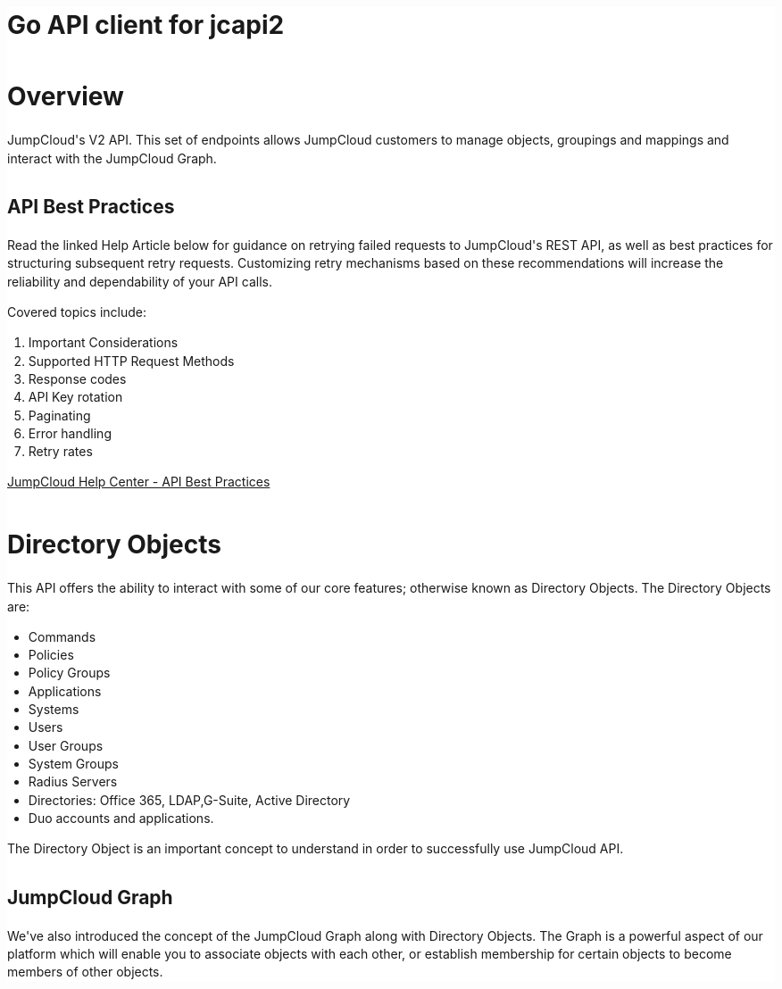 # Go API client for jcapi2

# Overview

JumpCloud's V2 API. This set of endpoints allows JumpCloud customers to manage objects, groupings and mappings and interact with the JumpCloud Graph.

## API Best Practices

Read the linked Help Article below for guidance on retrying failed requests to JumpCloud's REST API, as well as best practices for structuring subsequent retry requests. Customizing retry mechanisms based on these recommendations will increase the reliability and dependability of your API calls.

Covered topics include:
1. Important Considerations
2. Supported HTTP Request Methods
3. Response codes
4. API Key rotation
5. Paginating
6. Error handling
7. Retry rates

[JumpCloud Help Center - API Best Practices](https://support.jumpcloud.com/support/s/article/JumpCloud-API-Best-Practices)

# Directory Objects

This API offers the ability to interact with some of our core features; otherwise known as Directory Objects. The Directory Objects are:

* Commands
* Policies
* Policy Groups
* Applications
* Systems
* Users
* User Groups
* System Groups
* Radius Servers
* Directories: Office 365, LDAP,G-Suite, Active Directory
* Duo accounts and applications.

The Directory Object is an important concept to understand in order to successfully use JumpCloud API.

## JumpCloud Graph

We've also introduced the concept of the JumpCloud Graph along with  Directory Objects. The Graph is a powerful aspect of our platform which will enable you to associate objects with each other, or establish membership for certain objects to become members of other objects.
